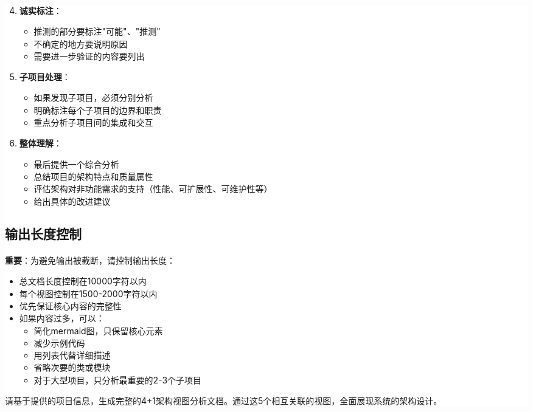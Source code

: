 4. **诚实标注**：
   - 推测的部分要标注"可能"、"推测"
   - 不确定的地方要说明原因
   - 需要进一步验证的内容要列出

5. **子项目处理**：
   - 如果发现子项目，必须分别分析
   - 明确标注每个子项目的边界和职责
   - 重点分析子项目间的集成和交互

6. **整体理解**：
   - 最后提供一个综合分析
   - 总结项目的架构特点和质量属性
   - 评估架构对非功能需求的支持（性能、可扩展性、可维护性等）
   - 给出具体的改进建议

## 输出长度控制

**重要**：为避免输出被截断，请控制输出长度：
- 总文档长度控制在10000字符以内
- 每个视图控制在1500-2000字符以内
- 优先保证核心内容的完整性
- 如果内容过多，可以：
  - 简化mermaid图，只保留核心元素
  - 减少示例代码
  - 用列表代替详细描述
  - 省略次要的类或模块
  - 对于大型项目，只分析最重要的2-3个子项目

请基于提供的项目信息，生成完整的4+1架构视图分析文档。通过这5个相互关联的视图，全面展现系统的架构设计。